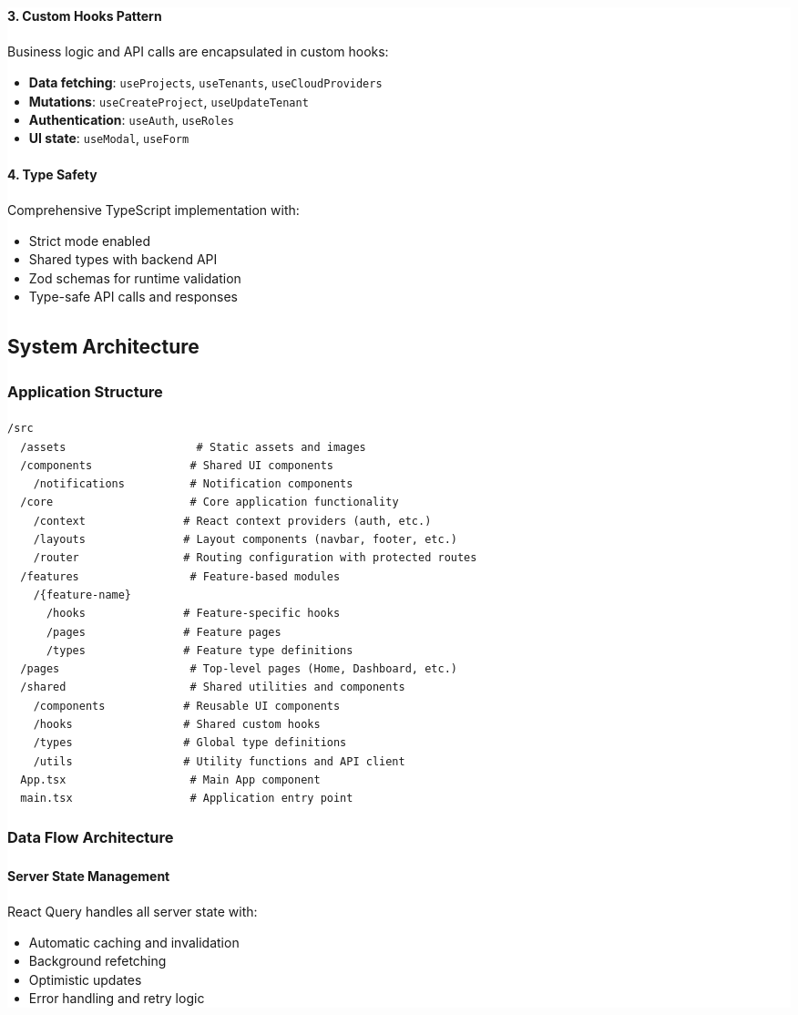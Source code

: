 #### 3. Custom Hooks Pattern
Business logic and API calls are encapsulated in custom hooks:

- **Data fetching**: `useProjects`, `useTenants`, `useCloudProviders`
- **Mutations**: `useCreateProject`, `useUpdateTenant`
- **Authentication**: `useAuth`, `useRoles`
- **UI state**: `useModal`, `useForm`

#### 4. Type Safety
Comprehensive TypeScript implementation with:
- Strict mode enabled
- Shared types with backend API
- Zod schemas for runtime validation
- Type-safe API calls and responses

## System Architecture

### Application Structure

```
/src
  /assets                    # Static assets and images
  /components               # Shared UI components
    /notifications          # Notification components
  /core                     # Core application functionality
    /context               # React context providers (auth, etc.)
    /layouts               # Layout components (navbar, footer, etc.)
    /router                # Routing configuration with protected routes
  /features                 # Feature-based modules
    /{feature-name}
      /hooks               # Feature-specific hooks
      /pages               # Feature pages
      /types               # Feature type definitions
  /pages                    # Top-level pages (Home, Dashboard, etc.)
  /shared                   # Shared utilities and components
    /components            # Reusable UI components
    /hooks                 # Shared custom hooks
    /types                 # Global type definitions
    /utils                 # Utility functions and API client
  App.tsx                   # Main App component
  main.tsx                  # Application entry point
```

### Data Flow Architecture

#### Server State Management
React Query handles all server state with:
- Automatic caching and invalidation
- Background refetching
- Optimistic updates
- Error handling and retry logic
